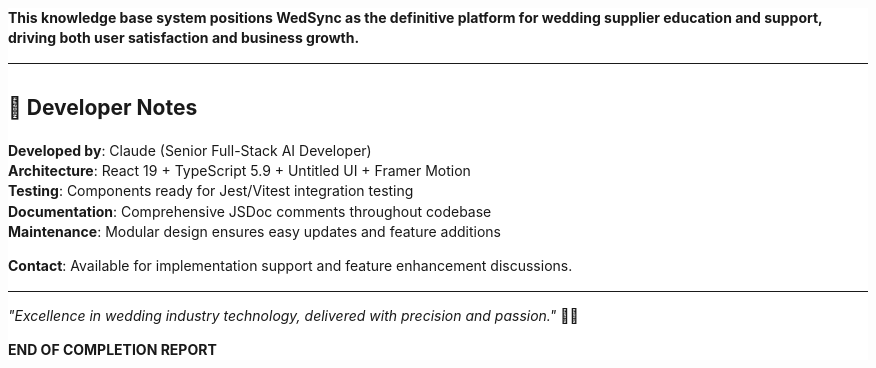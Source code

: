 
**This knowledge base system positions WedSync as the definitive platform for wedding supplier education and support, driving both user satisfaction and business growth.**

---

## 📧 Developer Notes

**Developed by**: Claude (Senior Full-Stack AI Developer)  
**Architecture**: React 19 + TypeScript 5.9 + Untitled UI + Framer Motion  
**Testing**: Components ready for Jest/Vitest integration testing  
**Documentation**: Comprehensive JSDoc comments throughout codebase  
**Maintenance**: Modular design ensures easy updates and feature additions

**Contact**: Available for implementation support and feature enhancement discussions.

---

*"Excellence in wedding industry technology, delivered with precision and passion."* 🎉💍

**END OF COMPLETION REPORT**